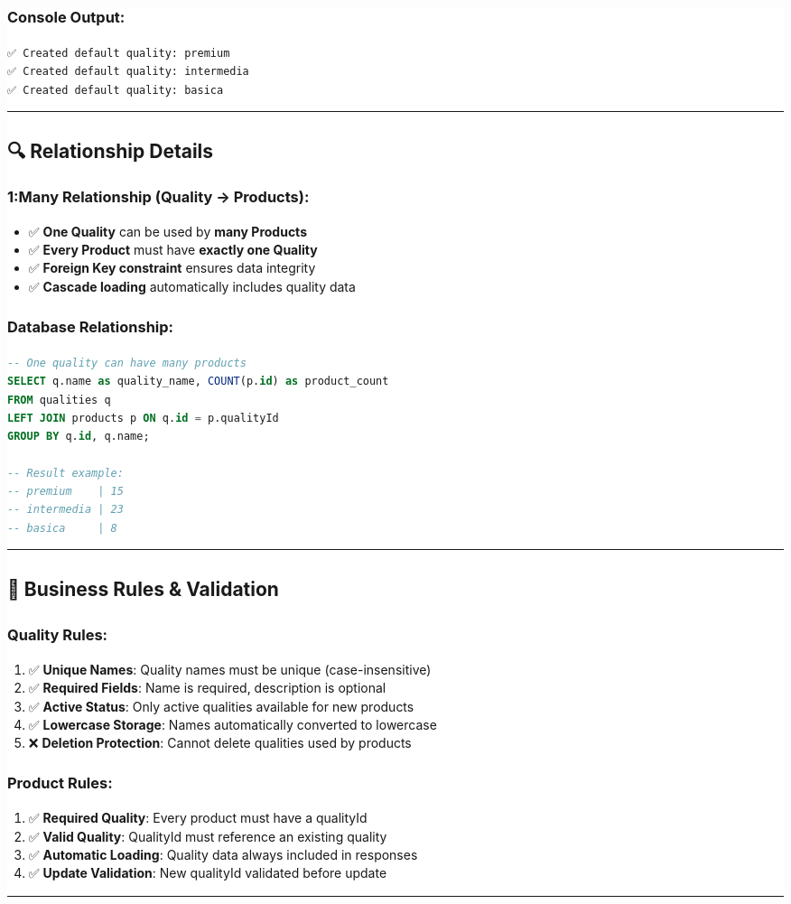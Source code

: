 ### **Console Output:**
```
✅ Created default quality: premium
✅ Created default quality: intermedia  
✅ Created default quality: basica
```

---

## 🔍 **Relationship Details**

### **1:Many Relationship (Quality → Products):**
- ✅ **One Quality** can be used by **many Products**
- ✅ **Every Product** must have **exactly one Quality**  
- ✅ **Foreign Key constraint** ensures data integrity
- ✅ **Cascade loading** automatically includes quality data

### **Database Relationship:**
```sql
-- One quality can have many products
SELECT q.name as quality_name, COUNT(p.id) as product_count 
FROM qualities q 
LEFT JOIN products p ON q.id = p.qualityId 
GROUP BY q.id, q.name;

-- Result example:
-- premium    | 15
-- intermedia | 23  
-- basica     | 8
```

---

## 🚨 **Business Rules & Validation**

### **Quality Rules:**
1. ✅ **Unique Names**: Quality names must be unique (case-insensitive)
2. ✅ **Required Fields**: Name is required, description is optional
3. ✅ **Active Status**: Only active qualities available for new products
4. ✅ **Lowercase Storage**: Names automatically converted to lowercase
5. ❌ **Deletion Protection**: Cannot delete qualities used by products

### **Product Rules:**
1. ✅ **Required Quality**: Every product must have a qualityId
2. ✅ **Valid Quality**: QualityId must reference an existing quality
3. ✅ **Automatic Loading**: Quality data always included in responses
4. ✅ **Update Validation**: New qualityId validated before update

---
